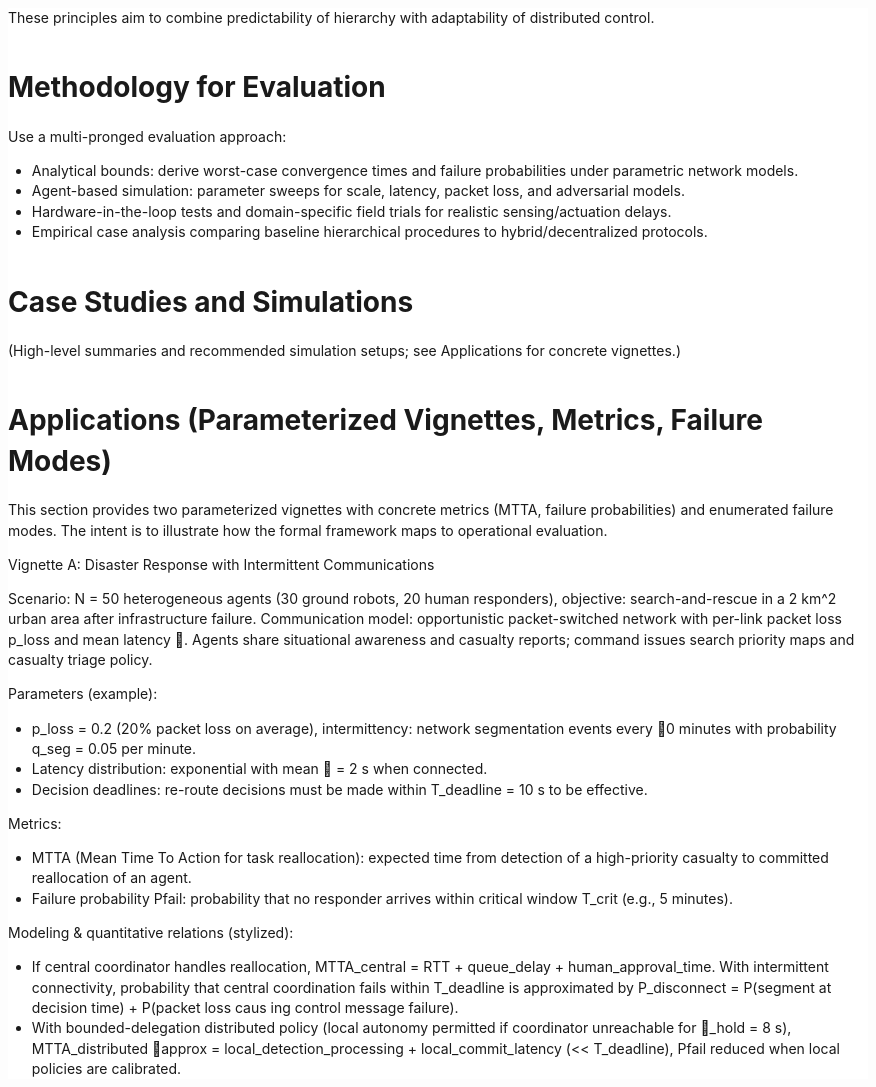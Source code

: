 These principles aim to combine predictability of hierarchy with adaptability of distributed control.

# Methodology for Evaluation

Use a multi-pronged evaluation approach:

- Analytical bounds: derive worst-case convergence times and failure probabilities under parametric network models.
- Agent-based simulation: parameter sweeps for scale, latency, packet loss, and adversarial models.
- Hardware-in-the-loop tests and domain-specific field trials for realistic sensing/actuation delays.
- Empirical case analysis comparing baseline hierarchical procedures to hybrid/decentralized protocols.

# Case Studies and Simulations

(High-level summaries and recommended simulation setups; see Applications for concrete vignettes.)

# Applications (Parameterized Vignettes, Metrics, Failure Modes)

This section provides two parameterized vignettes with concrete metrics (MTTA, failure probabilities) and enumerated failure modes. The intent is to illustrate how the formal framework maps to operational evaluation.

Vignette A: Disaster Response with Intermittent Communications

Scenario: N = 50 heterogeneous agents (30 ground robots, 20 human responders), objective: search-and-rescue in a 2 km^2 urban area after infrastructure failure. Communication model: opportunistic packet-switched network with per-link packet loss p_loss and mean latency . Agents share situational awareness and casualty reports; command issues search priority maps and casualty triage policy.

Parameters (example):
- p_loss = 0.2 (20% packet loss on average), intermittency: network segmentation events every 0 minutes with probability q_seg = 0.05 per minute.
- Latency distribution: exponential with mean  = 2 s when connected.
- Decision deadlines: re-route decisions must be made within T_deadline = 10 s to be effective.

Metrics:
- MTTA (Mean Time To Action for task reallocation): expected time from detection of a high-priority casualty to committed reallocation of an agent.
- Failure probability Pfail: probability that no responder arrives within critical window T_crit (e.g., 5 minutes).

Modeling & quantitative relations (stylized):
- If central coordinator handles reallocation, MTTA_central = RTT + queue_delay + human_approval_time. With intermittent connectivity, probability that central coordination fails within T_deadline is approximated by P_disconnect = P(segment at decision time) + P(packet loss caus ing control message failure).
- With bounded-delegation distributed policy (local autonomy permitted if coordinator unreachable for _hold = 8 s), MTTA_distributed 
approx = local_detection_processing + local_commit_latency (<< T_deadline), Pfail reduced when local policies are calibrated.
